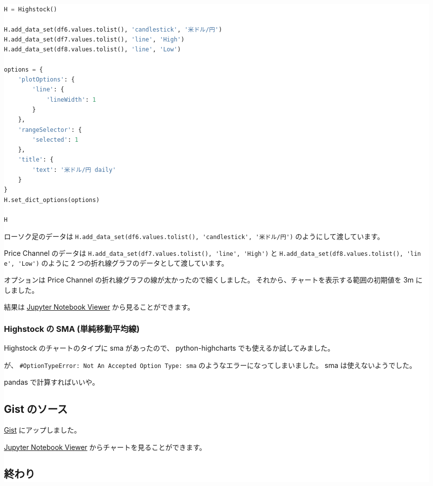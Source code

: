 ```python
H = Highstock()

H.add_data_set(df6.values.tolist(), 'candlestick', '米ドル/円')
H.add_data_set(df7.values.tolist(), 'line', 'High')
H.add_data_set(df8.values.tolist(), 'line', 'Low')

options = {
    'plotOptions': {
        'line': {
            'lineWidth': 1
        }
    },
    'rangeSelector': {
        'selected': 1
    },
    'title': {
        'text': '米ドル/円 daily'
    }
}
H.set_dict_options(options)

H
```

ローソク足のデータは `H.add_data_set(df6.values.tolist(), 'candlestick', '米ドル/円')` のようにして渡しています。

Price Channel のデータは `H.add_data_set(df7.values.tolist(), 'line', 'High')` と `H.add_data_set(df8.values.tolist(), 'line', 'Low')` のように 2 つの折れ線グラフのデータとして渡しています。

オプションは Price Channel の折れ線グラフの線が太かったので細くしました。
それから、チャートを表示する範囲の初期値を 3m にしました。

結果は [Jupyter Notebook Viewer](https://nbviewer.jupyter.org/gist/va2577/5d3a3fdf5c8586398fa9bc1046cf7aae#Highstock-%E3%81%AE%E3%83%AD%E3%83%BC%E3%82%BD%E3%82%AF%E8%B6%B3%E3%82%92%E8%A1%A8%E7%A4%BA%E3%81%99%E3%82%8B) から見ることができます。

### Highstock の SMA (単純移動平均線)

Highstock のチャートのタイプに sma があったので、 python-highcharts でも使えるか試してみました。

が、 `#OptionTypeError: Not An Accepted Option Type: sma` のようなエラーになってしまいました。
sma は使えないようでした。

pandas で計算すればいいや。

## Gist のソース

[Gist](https://gist.github.com/va2577/5d3a3fdf5c8586398fa9bc1046cf7aae) にアップしました。

[Jupyter Notebook Viewer](https://nbviewer.jupyter.org/gist/va2577/5d3a3fdf5c8586398fa9bc1046cf7aae) からチャートを見ることができます。

## 終わり
